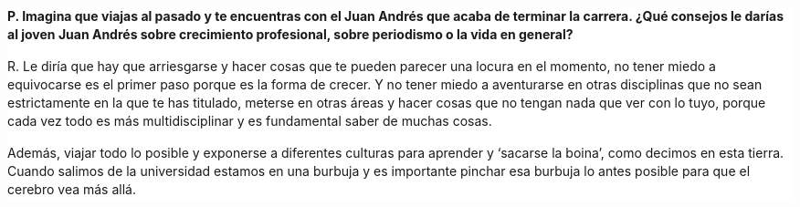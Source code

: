 **P. Imagina que viajas al pasado y te encuentras con el Juan Andrés que acaba de terminar la carrera. ¿Qué consejos le darías al joven Juan Andrés sobre crecimiento profesional, sobre periodismo o la vida en general?**

R. Le diría que hay que arriesgarse y hacer cosas que te pueden parecer una locura en el momento, no tener miedo a equivocarse es el primer paso porque es la forma de crecer. Y no tener miedo a aventurarse en otras disciplinas que no sean estrictamente en la que te has titulado, meterse en otras áreas y hacer cosas que no tengan nada que ver con lo tuyo, porque cada vez todo es más multidisciplinar y es fundamental saber de muchas cosas.

Además, viajar todo lo posible y exponerse a diferentes culturas para aprender y ‘sacarse la boina’, como decimos en esta tierra. Cuando salimos de la universidad estamos en una burbuja y es importante pinchar esa burbuja lo antes posible para que el cerebro vea más allá.

